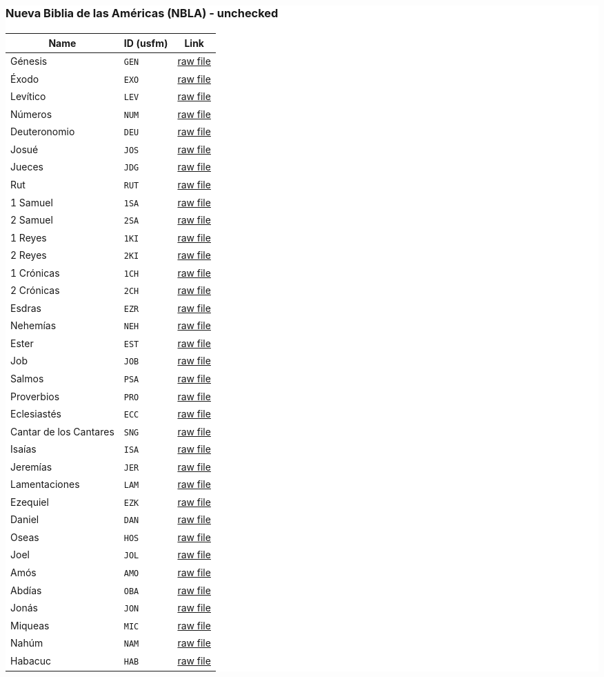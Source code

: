 ### Nueva Biblia de las Américas (NBLA) - unchecked

| Name                    | ID (usfm) | Link                                                                               |
| ----------------------- | --------- | ---------------------------------------------------------------------------------- |
| Génesis                 | `GEN`     | [raw file](https://jsckdm.github.io/bible-data-es-spa/data/es___spa/NBLA/GEN.json) |
| Éxodo                   | `EXO`     | [raw file](https://jsckdm.github.io/bible-data-es-spa/data/es___spa/NBLA/EXO.json) |
| Levítico                | `LEV`     | [raw file](https://jsckdm.github.io/bible-data-es-spa/data/es___spa/NBLA/LEV.json) |
| Números                 | `NUM`     | [raw file](https://jsckdm.github.io/bible-data-es-spa/data/es___spa/NBLA/NUM.json) |
| Deuteronomio            | `DEU`     | [raw file](https://jsckdm.github.io/bible-data-es-spa/data/es___spa/NBLA/DEU.json) |
| Josué                   | `JOS`     | [raw file](https://jsckdm.github.io/bible-data-es-spa/data/es___spa/NBLA/JOS.json) |
| Jueces                  | `JDG`     | [raw file](https://jsckdm.github.io/bible-data-es-spa/data/es___spa/NBLA/JDG.json) |
| Rut                     | `RUT`     | [raw file](https://jsckdm.github.io/bible-data-es-spa/data/es___spa/NBLA/RUT.json) |
| 1 Samuel                | `1SA`     | [raw file](https://jsckdm.github.io/bible-data-es-spa/data/es___spa/NBLA/1SA.json) |
| 2 Samuel                | `2SA`     | [raw file](https://jsckdm.github.io/bible-data-es-spa/data/es___spa/NBLA/2SA.json) |
| 1 Reyes                 | `1KI`     | [raw file](https://jsckdm.github.io/bible-data-es-spa/data/es___spa/NBLA/1KI.json) |
| 2 Reyes                 | `2KI`     | [raw file](https://jsckdm.github.io/bible-data-es-spa/data/es___spa/NBLA/2KI.json) |
| 1 Crónicas              | `1CH`     | [raw file](https://jsckdm.github.io/bible-data-es-spa/data/es___spa/NBLA/1CH.json) |
| 2 Crónicas              | `2CH`     | [raw file](https://jsckdm.github.io/bible-data-es-spa/data/es___spa/NBLA/2CH.json) |
| Esdras                  | `EZR`     | [raw file](https://jsckdm.github.io/bible-data-es-spa/data/es___spa/NBLA/EZR.json) |
| Nehemías                | `NEH`     | [raw file](https://jsckdm.github.io/bible-data-es-spa/data/es___spa/NBLA/NEH.json) |
| Ester                   | `EST`     | [raw file](https://jsckdm.github.io/bible-data-es-spa/data/es___spa/NBLA/EST.json) |
| Job                     | `JOB`     | [raw file](https://jsckdm.github.io/bible-data-es-spa/data/es___spa/NBLA/JOB.json) |
| Salmos                  | `PSA`     | [raw file](https://jsckdm.github.io/bible-data-es-spa/data/es___spa/NBLA/PSA.json) |
| Proverbios              | `PRO`     | [raw file](https://jsckdm.github.io/bible-data-es-spa/data/es___spa/NBLA/PRO.json) |
| Eclesiastés             | `ECC`     | [raw file](https://jsckdm.github.io/bible-data-es-spa/data/es___spa/NBLA/ECC.json) |
| Cantar de los Cantares  | `SNG`     | [raw file](https://jsckdm.github.io/bible-data-es-spa/data/es___spa/NBLA/SNG.json) |
| Isaías                  | `ISA`     | [raw file](https://jsckdm.github.io/bible-data-es-spa/data/es___spa/NBLA/ISA.json) |
| Jeremías                | `JER`     | [raw file](https://jsckdm.github.io/bible-data-es-spa/data/es___spa/NBLA/JER.json) |
| Lamentaciones           | `LAM`     | [raw file](https://jsckdm.github.io/bible-data-es-spa/data/es___spa/NBLA/LAM.json) |
| Ezequiel                | `EZK`     | [raw file](https://jsckdm.github.io/bible-data-es-spa/data/es___spa/NBLA/EZK.json) |
| Daniel                  | `DAN`     | [raw file](https://jsckdm.github.io/bible-data-es-spa/data/es___spa/NBLA/DAN.json) |
| Oseas                   | `HOS`     | [raw file](https://jsckdm.github.io/bible-data-es-spa/data/es___spa/NBLA/HOS.json) |
| Joel                    | `JOL`     | [raw file](https://jsckdm.github.io/bible-data-es-spa/data/es___spa/NBLA/JOL.json) |
| Amós                    | `AMO`     | [raw file](https://jsckdm.github.io/bible-data-es-spa/data/es___spa/NBLA/AMO.json) |
| Abdías                  | `OBA`     | [raw file](https://jsckdm.github.io/bible-data-es-spa/data/es___spa/NBLA/OBA.json) |
| Jonás                   | `JON`     | [raw file](https://jsckdm.github.io/bible-data-es-spa/data/es___spa/NBLA/JON.json) |
| Miqueas                 | `MIC`     | [raw file](https://jsckdm.github.io/bible-data-es-spa/data/es___spa/NBLA/MIC.json) |
| Nahúm                   | `NAM`     | [raw file](https://jsckdm.github.io/bible-data-es-spa/data/es___spa/NBLA/NAM.json) |
| Habacuc                 | `HAB`     | [raw file](https://jsckdm.github.io/bible-data-es-spa/data/es___spa/NBLA/HAB.json) |
